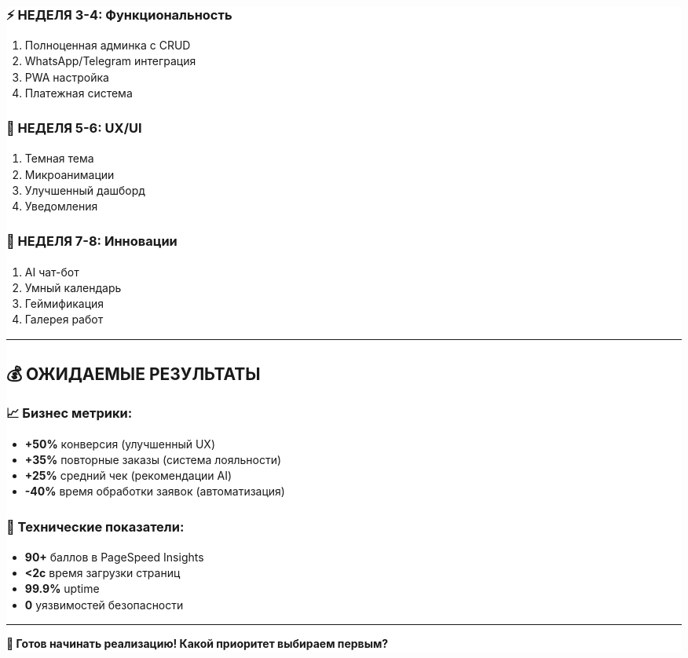### **⚡ НЕДЕЛЯ 3-4: Функциональность**
1. Полноценная админка с CRUD
2. WhatsApp/Telegram интеграция
3. PWA настройка
4. Платежная система

### **🎨 НЕДЕЛЯ 5-6: UX/UI**
1. Темная тема
2. Микроанимации
3. Улучшенный дашборд
4. Уведомления

### **🚀 НЕДЕЛЯ 7-8: Инновации**
1. AI чат-бот
2. Умный календарь
3. Геймификация
4. Галерея работ

---

## 💰 **ОЖИДАЕМЫЕ РЕЗУЛЬТАТЫ**

### **📈 Бизнес метрики:**
- **+50%** конверсия (улучшенный UX)
- **+35%** повторные заказы (система лояльности)
- **+25%** средний чек (рекомендации AI)
- **-40%** время обработки заявок (автоматизация)

### **🎯 Технические показатели:**
- **90+** баллов в PageSpeed Insights
- **<2с** время загрузки страниц
- **99.9%** uptime
- **0** уязвимостей безопасности

---

**🚀 Готов начинать реализацию! Какой приоритет выбираем первым?**